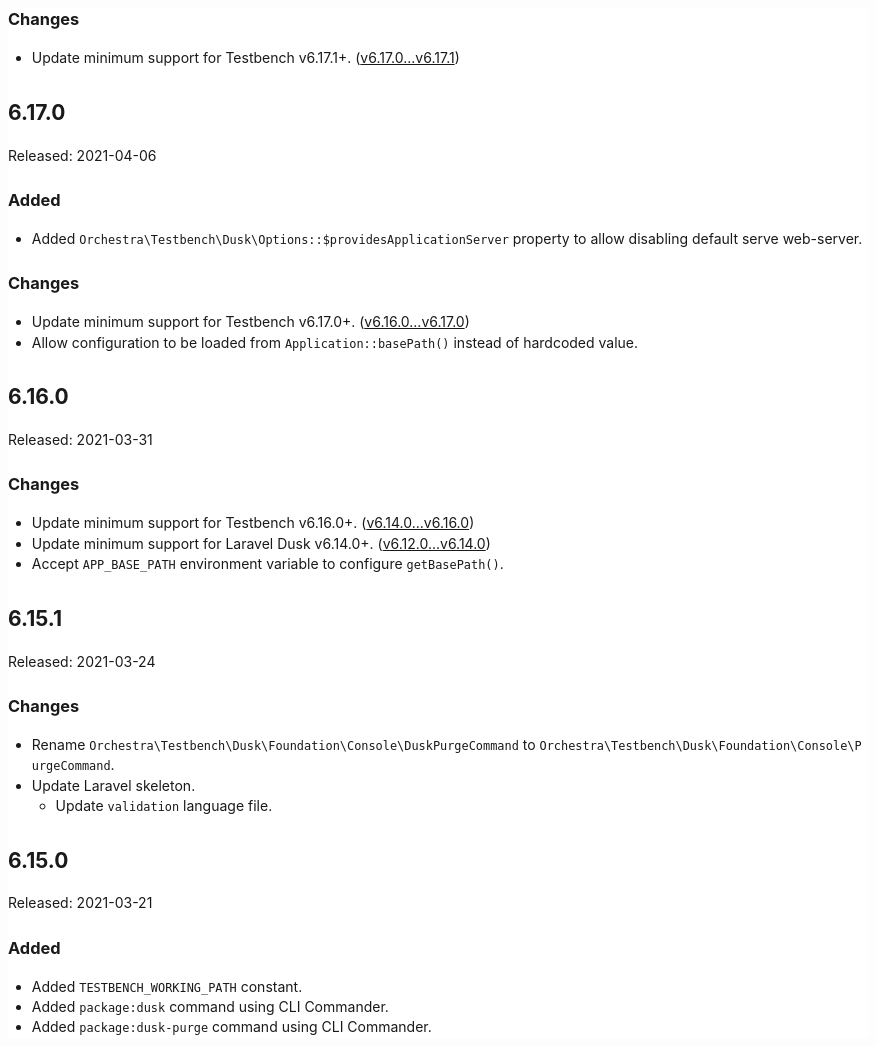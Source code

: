 ### Changes

* Update minimum support for Testbench v6.17.1+. ([v6.17.0...v6.17.1](https://github.com/orchestral/testbench/compare/v6.17.0...v6.17.1))

## 6.17.0

Released: 2021-04-06

### Added

* Added `Orchestra\Testbench\Dusk\Options::$providesApplicationServer` property to allow disabling default serve web-server.

### Changes

* Update minimum support for Testbench v6.17.0+. ([v6.16.0...v6.17.0](https://github.com/orchestral/testbench/compare/v6.16.0...v6.17.0))
* Allow configuration to be loaded from `Application::basePath()` instead of hardcoded value.

## 6.16.0

Released: 2021-03-31

### Changes

* Update minimum support for Testbench v6.16.0+. ([v6.14.0...v6.16.0](https://github.com/orchestral/testbench/compare/v6.14.0...v6.16.0))
* Update minimum support for Laravel Dusk v6.14.0+. ([v6.12.0...v6.14.0](https://github.com/laravel/dusk/compare/v6.12.0...v6.14.0))
* Accept `APP_BASE_PATH` environment variable to configure `getBasePath()`.

## 6.15.1

Released: 2021-03-24

### Changes

* Rename `Orchestra\Testbench\Dusk\Foundation\Console\DuskPurgeCommand` to `Orchestra\Testbench\Dusk\Foundation\Console\PurgeCommand`.
* Update Laravel skeleton.
  - Update `validation` language file.
   
## 6.15.0

Released: 2021-03-21

### Added

* Added `TESTBENCH_WORKING_PATH` constant.
* Added `package:dusk` command using CLI Commander.
* Added `package:dusk-purge` command using CLI Commander.
